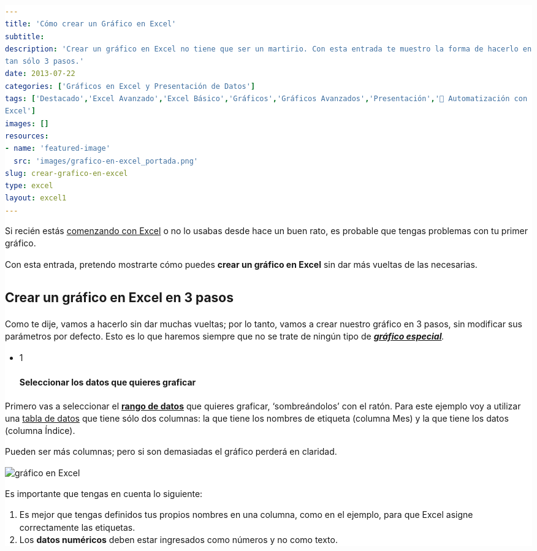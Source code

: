 ```yaml
---
title: 'Cómo crear un Gráfico en Excel'
subtitle: 
description: 'Crear un gráfico en Excel no tiene que ser un martirio. Con esta entrada te muestro la forma de hacerlo en tan sólo 3 pasos.'
date: 2013-07-22
categories: ['Gráficos en Excel y Presentación de Datos']
tags: ['Destacado','Excel Avanzado','Excel Básico','Gráficos','Gráficos Avanzados','Presentación','🤖 Automatización con Excel']
images: []
resources: 
- name: 'featured-image'
  src: 'images/grafico-en-excel_portada.png'
slug: crear-grafico-en-excel
type: excel
layout: excel1
---
```


Si recién estás [comenzando con Excel](http://raymundoycaza.com/cursos-gratuitos-de-excel/ "Curso básico de Excel") o no lo usabas desde hace un buen rato, es probable que tengas problemas con tu primer gráfico.

Con esta entrada, pretendo mostrarte cómo puedes **crear un gráfico en Excel** sin dar más vueltas de las necesarias.

## Crear un gráfico en Excel en 3 pasos

Como te dije, vamos a hacerlo sin dar muchas vueltas; por lo tanto, vamos a crear nuestro gráfico en 3 pasos, sin modificar sus parámetros por defecto. Esto es lo que haremos siempre que no se trate de ningún tipo de _[**gráfico especial**](http://raymundoycaza.com/graficar-en-excel-una-manera-distinta/ "Gráfico diferente.")._

- 1
    
    #### Seleccionar los datos que quieres graficar
    

Primero vas a seleccionar el **[rango de datos](http://raymundoycaza.com/que-es-un-rango-en-excel/ "Entonces, ¿qué es un rango en Excel?")** que quieres graficar, ‘sombreándolos’ con el ratón. Para este ejemplo voy a utilizar una [tabla de datos](http://raymundoycaza.com/las-tablas-en-excel/ "Las tablas en Excel") que tiene sólo dos columnas: la que tiene los nombres de etiqueta (columna Mes) y la que tiene los datos (columna Índice).

Pueden ser más columnas; pero si son demasiadas el gráfico perderá en claridad.

![gráfico en Excel](images/grafico-en-excel-001.png "Seleccionar los datos")

Es importante que tengas en cuenta lo siguiente:

1. Es mejor que tengas definidos tus propios nombres en una columna, como en el ejemplo, para que Excel asigne correctamente las etiquetas.
2. Los **datos numéricos** deben estar ingresados como números y no como texto.
